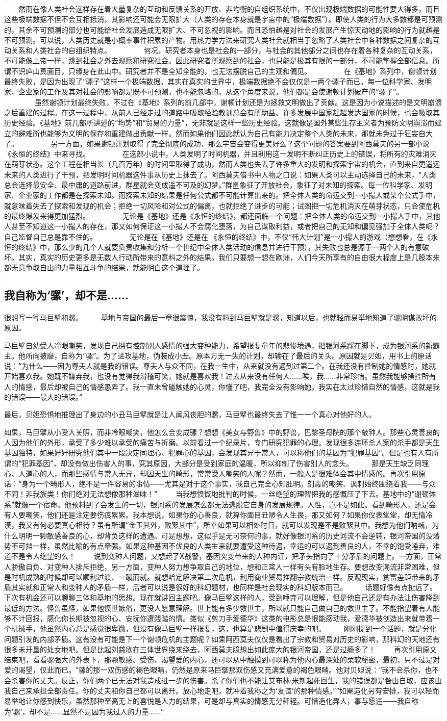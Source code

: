 　　然而在像人类社会这样存在着大量复杂的互动和反馈关系的开放、非均衡的自组织系统中，不仅出现极端数据的可能性要大得多，而且这些极端数据不但不会互相抵消，其影响还可能会无限扩大（人类的存在本身就是宇宙中的“极端数据”）。即使人类的行为大多数都是可预测的，其余不可预测的部分也可能给社会发展造成无限扩大、不可忽视的影响。而且恐怕越是对社会的发展产生惊天动地的影响的行为就越是不可预测。可以说，人类历史就是小概率事件积累的产物。用热力学方法来研究人类社会就相当于忽略了人类社会中各种数据之间复杂的互动关系和人类社会的自组织特点。
　　
　　何况，研究者本身也是社会的一部分，与社会的其他部分之间也存在着各种复杂的互动关系，不可能像上帝一样，跳到社会之外去观察和研究社会。因此研究者所观察到的社会，也只能是极其有限的一部分，不可能掌握全部信息。所谓不识庐山真面目，只缘身在此山中。研究者并不是全知全能的，也无法摆脱自己的主观和偏见。
　　
　　在《基地》系列中，谢顿计划最终失败，是因为出现了“骡子”这样一个极端数据。其实在真实的世界中，极端数据绝不会仅仅是一两个骡子而已。每一位科学家、发明家、企业家的工作及其对社会的影响都是既不可预测，也不能忽略的。从这个角度来说，他们都是会使谢顿计划破产的“骡子”。
　　
　　虽然谢顿计划最终失败，不过在《基地》系列的前几部中，谢顿计划还是为拯救文明做出了贡献。这是因为小说描述的是文明崩溃之后重建的过程。在这一过程中，从前人已经走过的道路中吸取经验教训总会有所助益。许多发展中国家赶超发达国家的时候，也会吸取其历史经验。《基地》前几部所讲述的“均势”和“贸易的力量”，无非就是这样一些历史经验。这就像是国外某些生存主义者为预防文明崩溃而建立的避难所也能够为文明的保存和重建做出贡献一样。然而如果他们因此就认为自己有能力决定整个人类的未来，那就未免过于狂妄自大了。
　　
　　另一方面，如果谢顿计划取得了完全彻底的成功，那么宇宙会变得更美好么？这个问题的答案要到阿西莫夫的另一部小说《永恒的终结》中来寻找。
　　
　　在这部小说中，人类发明了时间机器，并且利用这一发明不断纠正历史上的错误，将所有的灾难消灭在萌芽状态。这个工程在相当长（几百万年）的时间里取得了成功，然而人类也失去了许多重大的发明和探索宇宙的机会，直到来自更遥远未来的人类进行了干预，把发明时间机器这件事从历史上抹去了。阿西莫夫借书中人物之口说：如果人类可以主动选择自己的未来，“人类总会选择最安全、最中庸的道路前进，群星就会变成遥不可及的幻梦。”群星象征了开放社会，象征了对未知的探索。每一位科学家、发明家、企业家的工作都是在探索未知。而探索未知的结果是任何公式都不可能计算出来的。把全体人类的命运交到一小撮人或某个公式手中，就意味着失去了探索和发现的机会；拒绝一切风险和对公式的偏离，也就拒绝了进步的可能；试图把一切危机消灭在萌芽状态，只会使危机的最终爆发来得更加猛烈。
　　
　　无论是《基地》还是《永恒的终结》，都还面临一个问题：把全体人类的命运交到一小撮人手中，其他人甚至不知道这一小撮人的存在，那又如何保证这一小撮人不会腐化堕落，为自己谋取利益，或者把自己的无知和偏见强加于全体人类呢？自己监督自己总是靠不住的。
　　
　　无论是在《基地》还是在 《永恒的终结》中，不仅“伟大计划”是一小撮人的游戏（想想看，在《永恒的终结》中，那么少的几个人就要负责收集和分析一个世纪中全体人类活动的信息并进行干预），其失败也总是源于一两个人的有意破坏。其实，真实的历史更多是无数人行动所带来的意料之外的结果。我们只要想一想在欧洲，人们今天所享有的自由很大程度上是几股本来都无意争取自由的力量相互斗争的结果，就能明白这个道理了。

## 我自称为‘骡’，却不是……

很想写一写马巨擘和骡。
　　 基地与帝国的最后一章很震惊，我没有料到马巨擘就是骡，知道以后，也就轻而易举地知道了骡阴谋败坏的原因。

马巨擘自幼受人冷眼嘲笑，发现自己拥有控制别人感情的强大变种能力，希望报复童年的悲惨境遇，把银河系踩在脚下，成为银河系的新霸主。他所向披靡，自称为“骡”。为了进攻基地，伪装成小丑。原本万无一失的计划，却输在了最后的关头。原因就是贝妲，用书上的原话说：“为什么——因为尊夫人就是我的错误。尊夫人与众不同，在我一生中，从来就没有遇到过第二个。在我还没有控制她的情感时，她就开始喜欢我。她既不嫌弃我，也没有觉得我滑稽可笑，她就是喜欢我！过去从来没有任何人……唉，我……非常珍惜。虽然我能够操控所有人的情感，最后却被自己的情感愚弄了。我一直未曾碰触她的心灵，你懂了吧，我完全没有影响她。我实在太过珍惜自然的情感，这就是我的错误——最大的错误。”

最后，贝妲恐惧地推理出了身边的小丑马巨擘就是让人闻风丧胆的骡，马巨擘也最终失去了惟一一个真心对他好的人。

如果，马巨擘从小受人关照，而非冷眼嘲笑，他怎么会变成骡？想想《美女与野兽》中的野兽，巴黎圣母院的那个敲钟人。那些心灵善良的人因为他们的外形，承受了多少难以承受的痛苦与折磨。以前看过一个纪录片，专门研究犯罪的心理。发现很多连环杀人案的杀手都是天生基因独特，如果好好研究他们其中一段决定同理心、犯罪心的基因，会发现其异于常人，可以称他们的基因为“犯罪基因”。但是也有人有所谓的“犯罪基因”，却没有做出伤害人的事，究其原因，大部分是受到家庭的温暖，所以抑制了伤害别人的念头。
　　 那是天生缺乏同理心、人道心的人，而那些感情与常人无异，却因天生的畸形，常常受人嘲笑的人呢？然而，一般人是很难体会其中情感的。再次引用原话：“身为一个畸形人，绝不是一件容易的事情——尤其是对于这个事实，我自己完全心知肚明。刻毒的嘲笑、讽刺始终围绕着我——与众不同！非我族类！你们绝对无法想像那种滋味！”
　　 当我想愤慨地批判的时候，一丝绝望的理智把我的感慨压了下去。基地中的“谢顿体系”就像一个宿命，他预料到了会发生的一切，银河系的发展怎么都无法逃脱它自身的发展规律。人性，岂不是如此。看到畸形人，还是会有人要嘲笑，他们还是注定要伤痕累累。我本想说，如果你的心善良，就算你面目丑陋令人生畏，那又如何？如果你仪表堂堂，却无情冷漠，我又有何必要真心相待？虽有所谓“金玉其外，败絮其中”，所幸如果可以相处时日，就可以发现是不是败絮其中。我想为他们呐喊，为什么明明一颗敏感善良的心，却背负这样的遭遇。可是想想，这似乎是无可奈何的事，就好像银河系的历史河流不会逆转，银河帝国的没落势不可挡一样，虽然比喻的有点牵强。如果这种基因不优良的人类生来就要遭受这种待遇，幸运的可以遇到善良的人，不幸的饱受唾弃，难道不是令人绝望的么！
　　 说到变种人问题，又想起了X战警，基因突变带来的人种内讧，把矛头指向了十分矛盾的问题上。一方面，正常人骄傲自负、对变种人排斥拒绝，另一方面，变种人努力想争取自己的地位，想和正常人一样有头有脸地生存。要想改变潮流非常困难，但是时机成熟的时候却可以顺利过渡、一蹴而就。就想哈定解决第二次危机，利用商业贸易推翻宗教统治一样。反观现实，贫富差距带来的矛盾其实就和正常人和变种人的矛盾一样，后者可以说是很好的科幻题材，也同样是社会现实的科幻版本而已。
　　 话题好像有点扯远了。下次有机会还可以聊聊三体和基地的思想。现在就讲回主题吧。像马巨擘这样的人，受到唾弃可以理解，但是他自己还是有办法让伤害降到最低的方法。怪兽虽怪，如果他愤世嫉俗，更没人愿意理解。世上能有多少救世主，所以就只能自己做自己的救世主了。不能指望着有人能够不计回报，感化你长期被忽视的心、安抚你遭践踏的情。类似《剪刀手爱德华》这类的电影总是很能感动我，爱德华被创造出来就带着一个机械手，他虽然内心总是感觉很卑微，但没有像马巨擘一样报复，这，也算是悲剧中值得庆幸的吧。
　　 刚刚提到一个话题，就是分化问题引发的内部矛盾。这有没有可能是下一个谢顿危机的主题呢？如果阿西莫夫仅仅是看出了宗教和贸易对历史的影响，那科幻的天地还有很多未开垦的处女地吧。但是比起刘慈欣在三体世界绕来绕去，阿西莫夫臆想出如此庞大的银河帝国，还是过瘾多了！
　　 再次引用原文结束吧，看看骡强大的外表下，那颗敏感、受伤、渴望爱的内心，还可以从中触摸到可以称为他内心最深处的柔软秘密，最初，只不过是对爱的渴望，仅此而已。“骡的那一双伤感的褐色眼睛，仍然是原来马巨擘那双伤感又充满爱意的褐色眼睛。他对贝妲说：“我不会杀你，也不会杀害你的丈夫。反正，你们两个已无法对我造成进一步的伤害。杀了你们也不能让艾布林·米斯起死回生，我的错误都是咎由自取，应该由我自己来承担全部责任。你的丈夫和你自己都可以离开。放心地走吧，就冲着我称之为‘友谊’的那种情感。”“如果造化另有安排，我可以轻而易举地让你感到快乐，虽然那种至高无上的喜悦是人力的结果，可是却与真实的情感无分轩轾。可惜造化弄人，事与愿违——我自称为‘骡’，却不是……显然不是因为我过人的力量……”

